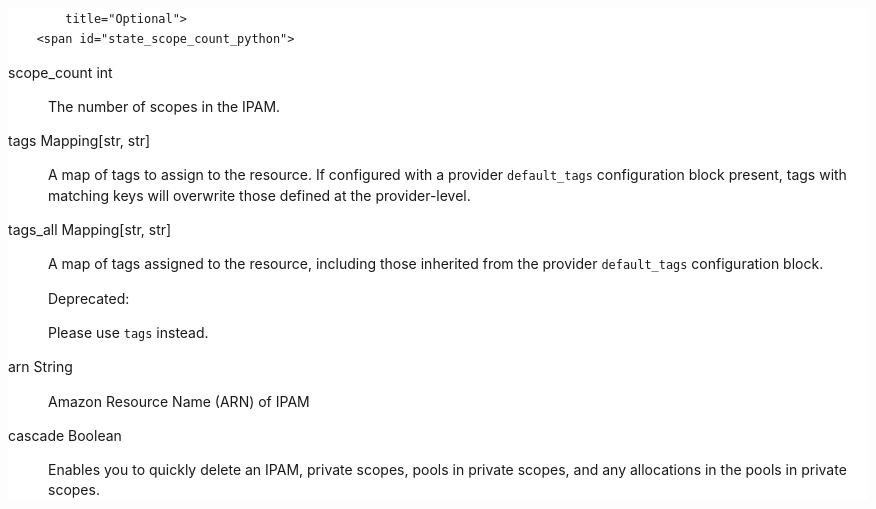             title="Optional">
        <span id="state_scope_count_python">
<a data-swiftype-name="resource-property" data-swiftype-type="text" href="#state_scope_count_python" style="color: inherit; text-decoration: inherit;">scope_<wbr>count</a>
</span>
        <span class="property-indicator"></span>
        <span class="property-type">int</span>
    </dt>
    <dd><p>The number of scopes in the IPAM.</p>
</dd><dt class="property-optional"
            title="Optional">
        <span id="state_tags_python">
<a data-swiftype-name="resource-property" data-swiftype-type="text" href="#state_tags_python" style="color: inherit; text-decoration: inherit;">tags</a>
</span>
        <span class="property-indicator"></span>
        <span class="property-type">Mapping[str, str]</span>
    </dt>
    <dd><p>A map of tags to assign to the resource. If configured with a provider <code>default_tags</code> configuration block present, tags with matching keys will overwrite those defined at the provider-level.</p>
</dd><dt class="property-optional property-deprecated"
            title="Optional, Deprecated">
        <span id="state_tags_all_python">
<a data-swiftype-name="resource-property" data-swiftype-type="text" href="#state_tags_all_python" style="color: inherit; text-decoration: inherit;">tags_<wbr>all</a>
</span>
        <span class="property-indicator"></span>
        <span class="property-type">Mapping[str, str]</span>
    </dt>
    <dd><p>A map of tags assigned to the resource, including those inherited from the provider <code>default_tags</code> configuration block.</p>
<p class="property-message">Deprecated:<p>Please use <code>tags</code> instead.</p>
</p></dd></dl>
</pulumi-choosable>
</div>

<div>
<pulumi-choosable type="language" values="yaml">
<dl class="resources-properties"><dt class="property-optional"
            title="Optional">
        <span id="state_arn_yaml">
<a data-swiftype-name="resource-property" data-swiftype-type="text" href="#state_arn_yaml" style="color: inherit; text-decoration: inherit;">arn</a>
</span>
        <span class="property-indicator"></span>
        <span class="property-type">String</span>
    </dt>
    <dd><p>Amazon Resource Name (ARN) of IPAM</p>
</dd><dt class="property-optional"
            title="Optional">
        <span id="state_cascade_yaml">
<a data-swiftype-name="resource-property" data-swiftype-type="text" href="#state_cascade_yaml" style="color: inherit; text-decoration: inherit;">cascade</a>
</span>
        <span class="property-indicator"></span>
        <span class="property-type">Boolean</span>
    </dt>
    <dd><p>Enables you to quickly delete an IPAM, private scopes, pools in private scopes, and any allocations in the pools in private scopes.</p>
</dd><dt class="property-optional"
            title="Optional">
        <span id="state_defaultresourcediscoveryassociationid_yaml">